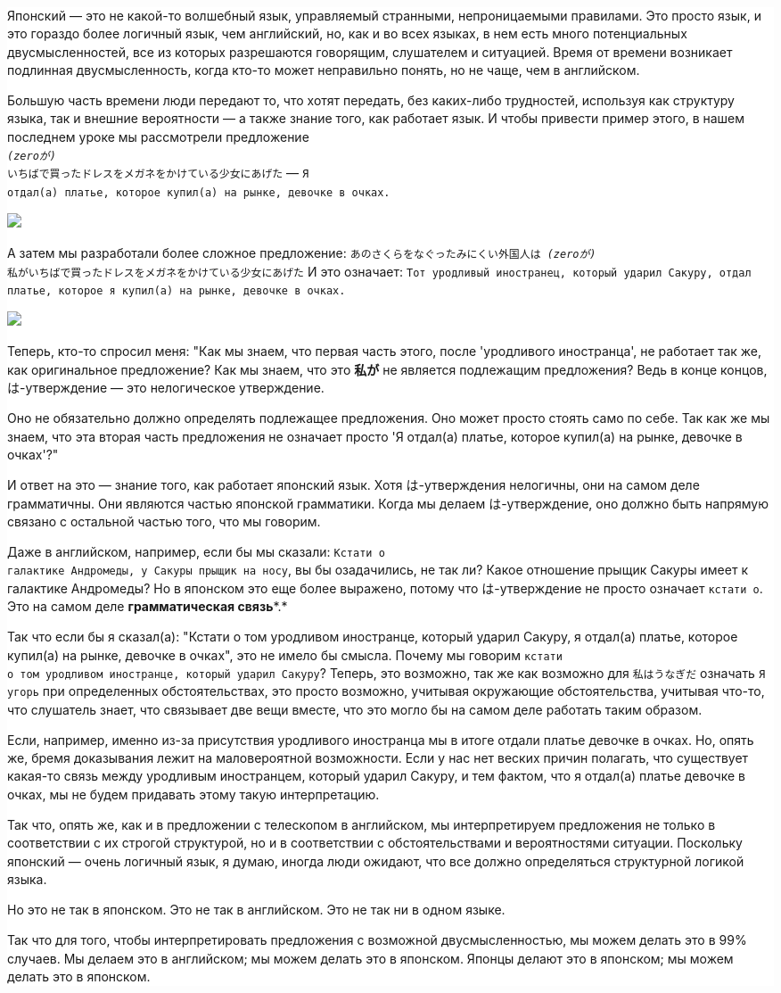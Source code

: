 Японский — это не какой-то волшебный язык, управляемый странными, непроницаемыми правилами. Это просто язык, и это гораздо более логичный язык, чем английский, но, как и во всех языках, в нем есть много потенциальных двусмысленностей, все из которых разрешаются говорящим, слушателем и ситуацией. Время от времени возникает подлинная двусмысленность, когда кто-то может неправильно понять, но не чаще, чем в английском.

Большую часть времени люди передают то, что хотят передать, без каких-либо трудностей, используя как структуру языка, так и внешние вероятности — а также знание того, как работает язык. И чтобы привести пример этого, в нашем последнем уроке мы рассмотрели предложение <code> *(zeroが)* いちばで買ったドレスをメガネをかけている少女にあげた</code> — <code>Я отдал(а) платье, которое купил(а) на рынке, девочке в очках.</code>

![](../media/image232.webp)

А затем мы разработали более сложное предложение: <code>あのさくらをなぐったみにくい外国人は *(zeroが)* 私がいちばで買ったドレスをメガネをかけている少女にあげた</code> И это означает: <code>Тот уродливый иностранец, который ударил Сакуру, отдал платье, которое я купил(а) на рынке, девочке в очках.</code>

![](../media/image953.webp)

Теперь, кто-то спросил меня: "Как мы знаем, что первая часть этого, после 'уродливого иностранца', не работает так же, как оригинальное предложение? Как мы знаем, что это **私が** не является подлежащим предложения? Ведь в конце концов, は-утверждение — это нелогическое утверждение.

Оно не обязательно должно определять подлежащее предложения. Оно может просто стоять само по себе. Так как же мы знаем, что эта вторая часть предложения не означает просто 'Я отдал(а) платье, которое купил(а) на рынке, девочке в очках'?"

И ответ на это — знание того, как работает японский язык. Хотя は-утверждения нелогичны, они на самом деле грамматичны. Они являются частью японской грамматики. Когда мы делаем は-утверждение, оно должно быть напрямую связано с остальной частью того, что мы говорим.

Даже в английском, например, если бы мы сказали: <code>Кстати о галактике Андромеды, у Сакуры прыщик на носу</code>, вы бы озадачились, не так ли? Какое отношение прыщик Сакуры имеет к галактике Андромеды? Но в японском это еще более выражено, потому что は-утверждение не просто означает <code>кстати о</code>. Это на самом деле **грамматическая связь***.*

Так что если бы я сказал(а): "Кстати о том уродливом иностранце, который ударил Сакуру, я отдал(а) платье, которое купил(а) на рынке, девочке в очках", это не имело бы смысла. Почему мы говорим <code>кстати о том уродливом иностранце, который ударил Сакуру</code>? Теперь, это возможно, так же как возможно для <code>私はうなぎだ</code> означать <code>Я угорь</code> при определенных обстоятельствах, это просто возможно, учитывая окружающие обстоятельства, учитывая что-то, что слушатель знает, что связывает две вещи вместе, что это могло бы на самом деле работать таким образом.

Если, например, именно из-за присутствия уродливого иностранца мы в итоге отдали платье девочке в очках. Но, опять же, бремя доказывания лежит на маловероятной возможности. Если у нас нет веских причин полагать, что существует какая-то связь между уродливым иностранцем, который ударил Сакуру, и тем фактом, что я отдал(а) платье девочке в очках, мы не будем придавать этому такую интерпретацию.

Так что, опять же, как и в предложении с телескопом в английском, мы интерпретируем предложения не только в соответствии с их строгой структурой, но и в соответствии с обстоятельствами и вероятностями ситуации. Поскольку японский — очень логичный язык, я думаю, иногда люди ожидают, что все должно определяться структурной логикой языка.

Но это не так в японском. Это не так в английском. Это не так ни в одном языке.

Так что для того, чтобы интерпретировать предложения с возможной двусмысленностью, мы можем делать это в 99% случаев. Мы делаем это в английском; мы можем делать это в японском. Японцы делают это в японском; мы можем делать это в японском.
